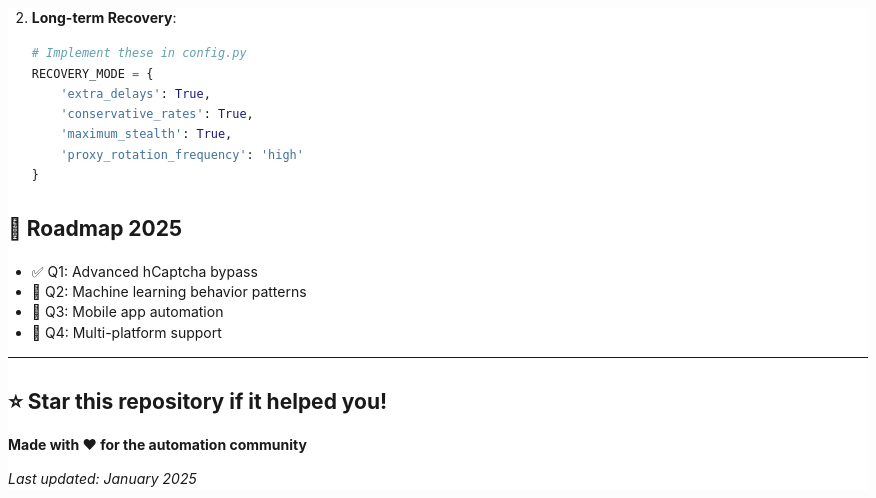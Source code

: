 2. **Long-term Recovery**:
   ```python
   # Implement these in config.py
   RECOVERY_MODE = {
       'extra_delays': True,
       'conservative_rates': True,
       'maximum_stealth': True,
       'proxy_rotation_frequency': 'high'
   }
   ```

## 📅 Roadmap 2025

- ✅ Q1: Advanced hCaptcha bypass
- 🔄 Q2: Machine learning behavior patterns
- 📅 Q3: Mobile app automation
- 📅 Q4: Multi-platform support

---

## ⭐ Star this repository if it helped you!

**Made with ❤️ for the automation community**

*Last updated: January 2025*